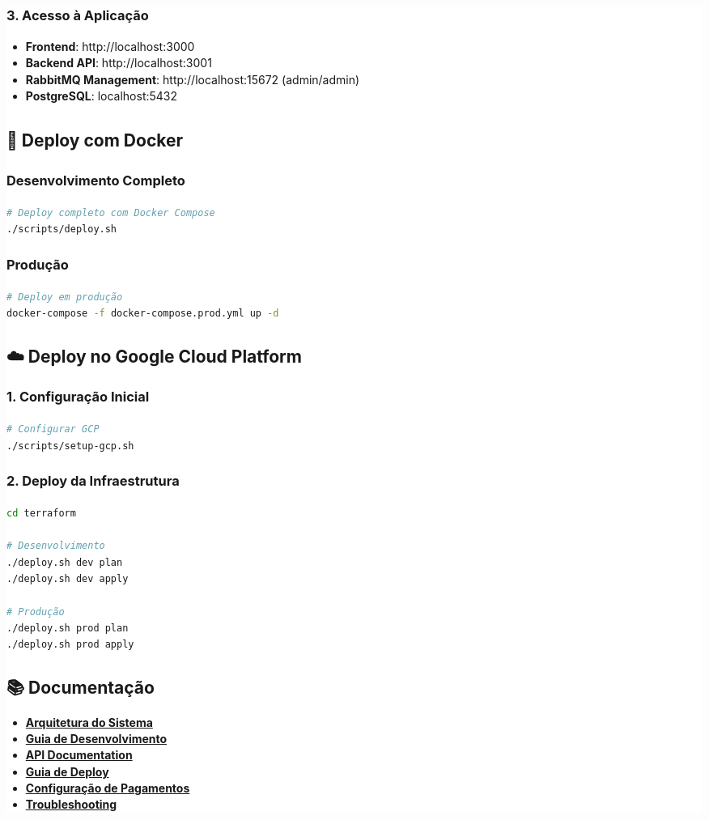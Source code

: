 ### 3. Acesso à Aplicação

- **Frontend**: http://localhost:3000
- **Backend API**: http://localhost:3001
- **RabbitMQ Management**: http://localhost:15672 (admin/admin)
- **PostgreSQL**: localhost:5432

## 🐳 Deploy com Docker

### Desenvolvimento Completo

```bash
# Deploy completo com Docker Compose
./scripts/deploy.sh
```

### Produção

```bash
# Deploy em produção
docker-compose -f docker-compose.prod.yml up -d
```

## ☁️ Deploy no Google Cloud Platform

### 1. Configuração Inicial

```bash
# Configurar GCP
./scripts/setup-gcp.sh
```

### 2. Deploy da Infraestrutura

```bash
cd terraform

# Desenvolvimento
./deploy.sh dev plan
./deploy.sh dev apply

# Produção
./deploy.sh prod plan
./deploy.sh prod apply
```

## 📚 Documentação

- [**Arquitetura do Sistema**](docs/architecture.md)
- [**Guia de Desenvolvimento**](docs/development.md)
- [**API Documentation**](docs/api.md)
- [**Guia de Deploy**](docs/deployment.md)
- [**Configuração de Pagamentos**](docs/payments.md)
- [**Troubleshooting**](docs/troubleshooting.md)
